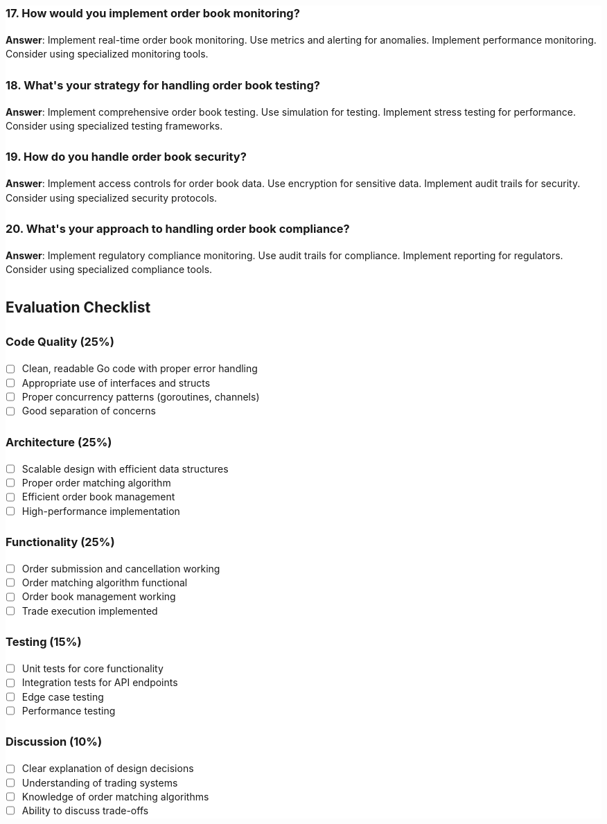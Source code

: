 ### 17. How would you implement order book monitoring?
**Answer**: Implement real-time order book monitoring. Use metrics and alerting for anomalies. Implement performance monitoring. Consider using specialized monitoring tools.

### 18. What's your strategy for handling order book testing?
**Answer**: Implement comprehensive order book testing. Use simulation for testing. Implement stress testing for performance. Consider using specialized testing frameworks.

### 19. How do you handle order book security?
**Answer**: Implement access controls for order book data. Use encryption for sensitive data. Implement audit trails for security. Consider using specialized security protocols.

### 20. What's your approach to handling order book compliance?
**Answer**: Implement regulatory compliance monitoring. Use audit trails for compliance. Implement reporting for regulators. Consider using specialized compliance tools.

## Evaluation Checklist

### Code Quality (25%)
- [ ] Clean, readable Go code with proper error handling
- [ ] Appropriate use of interfaces and structs
- [ ] Proper concurrency patterns (goroutines, channels)
- [ ] Good separation of concerns

### Architecture (25%)
- [ ] Scalable design with efficient data structures
- [ ] Proper order matching algorithm
- [ ] Efficient order book management
- [ ] High-performance implementation

### Functionality (25%)
- [ ] Order submission and cancellation working
- [ ] Order matching algorithm functional
- [ ] Order book management working
- [ ] Trade execution implemented

### Testing (15%)
- [ ] Unit tests for core functionality
- [ ] Integration tests for API endpoints
- [ ] Edge case testing
- [ ] Performance testing

### Discussion (10%)
- [ ] Clear explanation of design decisions
- [ ] Understanding of trading systems
- [ ] Knowledge of order matching algorithms
- [ ] Ability to discuss trade-offs
